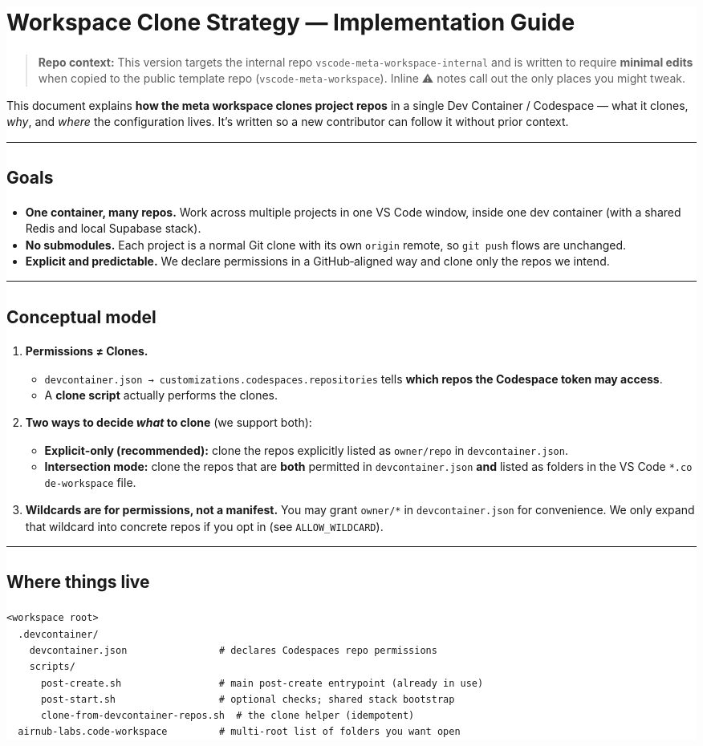 # Workspace Clone Strategy — Implementation Guide

> **Repo context:** This version targets the internal repo `vscode-meta-workspace-internal` and is written to require **minimal edits** when copied to the public template repo (`vscode-meta-workspace`). Inline ⚠️ notes call out the only places you might tweak.

This document explains **how the meta workspace clones project repos** in a single Dev Container / Codespace — what it clones, *why*, and *where* the configuration lives. It’s written so a new contributor can follow it without prior context.

---

## Goals

* **One container, many repos.** Work across multiple projects in one VS Code window, inside one dev container (with a shared Redis and local Supabase stack).
* **No submodules.** Each project is a normal Git clone with its own `origin` remote, so `git push` flows are unchanged.
* **Explicit and predictable.** We declare permissions in a GitHub‑aligned way and clone only the repos we intend.

---

## Conceptual model

1. **Permissions ≠ Clones.**

   * `devcontainer.json → customizations.codespaces.repositories` tells **which repos the Codespace token may access**.
   * A **clone script** actually performs the clones.

2. **Two ways to decide *what* to clone** (we support both):

   * **Explicit‑only (recommended):** clone the repos explicitly listed as `owner/repo` in `devcontainer.json`.
   * **Intersection mode:** clone the repos that are **both** permitted in `devcontainer.json` **and** listed as folders in the VS Code `*.code-workspace` file.

3. **Wildcards are for permissions, not a manifest.** You may grant `owner/*` in `devcontainer.json` for convenience. We only expand that wildcard into concrete repos if you opt in (see `ALLOW_WILDCARD`).

---

## Where things live

```
<workspace root>
  .devcontainer/
    devcontainer.json                # declares Codespaces repo permissions
    scripts/
      post-create.sh                 # main post-create entrypoint (already in use)
      post-start.sh                  # optional checks; shared stack bootstrap
      clone-from-devcontainer-repos.sh  # the clone helper (idempotent)
  airnub-labs.code-workspace         # multi-root list of folders you want open
```
